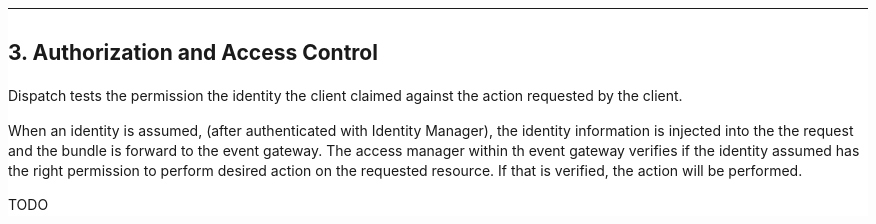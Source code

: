 ----------------------------------------------------------------------------


## 3. Authorization and Access Control

Dispatch tests the permission the identity the client claimed against the action requested by the client.

When an identity is assumed, (after authenticated with Identity Manager), the identity information is injected into the
the request and the bundle is forward to the event gateway. The access manager within th event gateway verifies if the
identity assumed has the right permission to perform desired action on the requested resource. If that is verified, the
action will be performed.

TODO